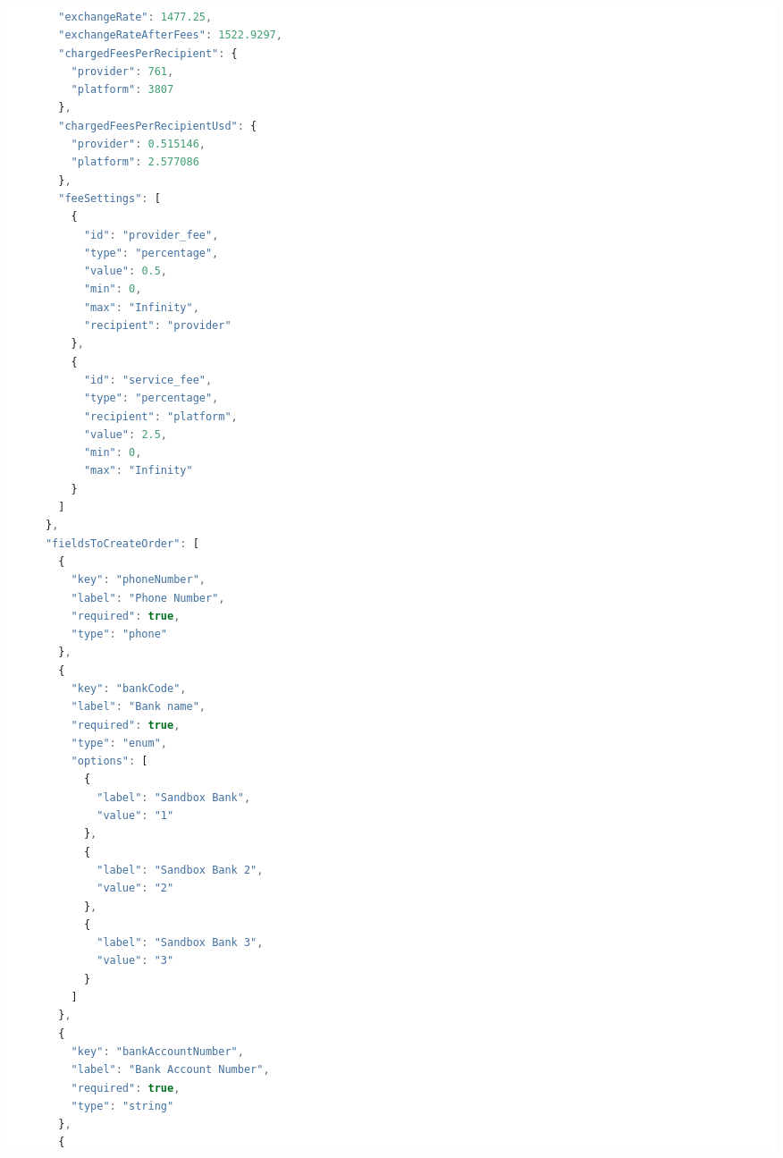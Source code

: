 ```typescript
        "exchangeRate": 1477.25,
        "exchangeRateAfterFees": 1522.9297,
        "chargedFeesPerRecipient": {
          "provider": 761,
          "platform": 3807
        },
        "chargedFeesPerRecipientUsd": {
          "provider": 0.515146,
          "platform": 2.577086
        },
        "feeSettings": [
          {
            "id": "provider_fee",
            "type": "percentage",
            "value": 0.5,
            "min": 0,
            "max": "Infinity",
            "recipient": "provider"
          },
          {
            "id": "service_fee",
            "type": "percentage",
            "recipient": "platform",
            "value": 2.5,
            "min": 0,
            "max": "Infinity"
          }
        ]
      },
      "fieldsToCreateOrder": [
        {
          "key": "phoneNumber",
          "label": "Phone Number",
          "required": true,
          "type": "phone"
        },
        {
          "key": "bankCode",
          "label": "Bank name",
          "required": true,
          "type": "enum",
          "options": [
            {
              "label": "Sandbox Bank",
              "value": "1"
            },
            {
              "label": "Sandbox Bank 2",
              "value": "2"
            },
            {
              "label": "Sandbox Bank 3",
              "value": "3"
            }
          ]
        },
        {
          "key": "bankAccountNumber",
          "label": "Bank Account Number",
          "required": true,
          "type": "string"
        },
        {
```